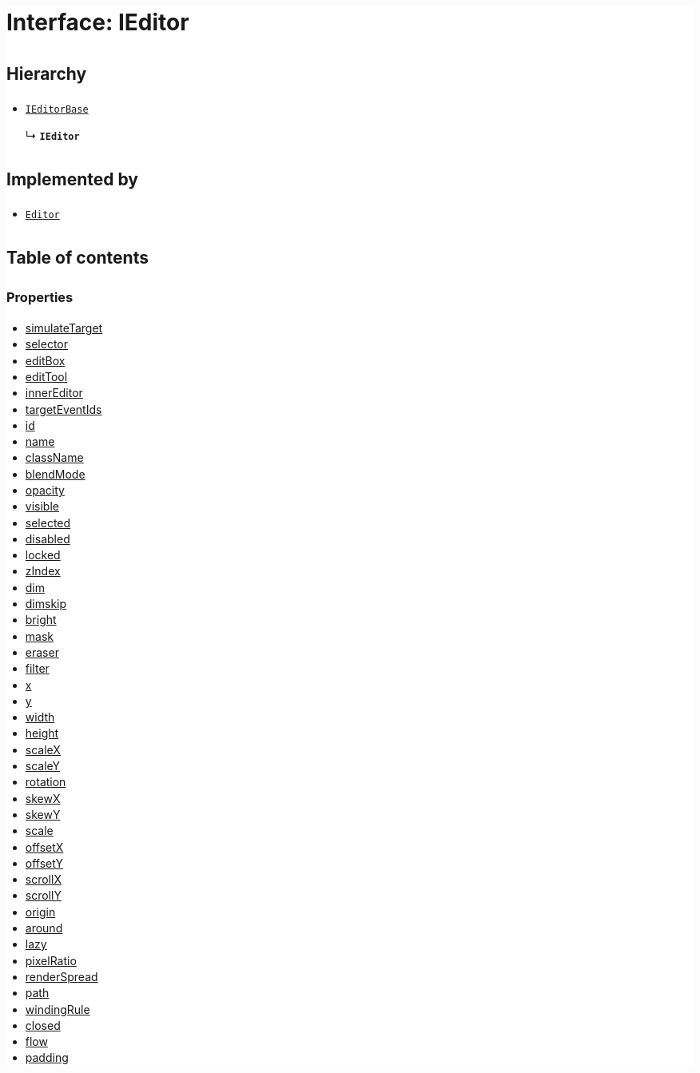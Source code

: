 # Interface: IEditor

## Hierarchy

- [`IEditorBase`](IEditorBase.md)

  ↳ **`IEditor`**

## Implemented by

- [`Editor`](../classes/Editor.md)

## Table of contents

### Properties

- [simulateTarget](IEditor.md#simulatetarget)
- [selector](IEditor.md#selector)
- [editBox](IEditor.md#editbox)
- [editTool](IEditor.md#edittool)
- [innerEditor](IEditor.md#innereditor)
- [targetEventIds](IEditor.md#targeteventids)
- [id](IEditor.md#id)
- [name](IEditor.md#name)
- [className](IEditor.md#classname)
- [blendMode](IEditor.md#blendmode)
- [opacity](IEditor.md#opacity)
- [visible](IEditor.md#visible)
- [selected](IEditor.md#selected)
- [disabled](IEditor.md#disabled)
- [locked](IEditor.md#locked)
- [zIndex](IEditor.md#zindex)
- [dim](IEditor.md#dim)
- [dimskip](IEditor.md#dimskip)
- [bright](IEditor.md#bright)
- [mask](IEditor.md#mask)
- [eraser](IEditor.md#eraser)
- [filter](IEditor.md#filter)
- [x](IEditor.md#x)
- [y](IEditor.md#y)
- [width](IEditor.md#width)
- [height](IEditor.md#height)
- [scaleX](IEditor.md#scalex)
- [scaleY](IEditor.md#scaley)
- [rotation](IEditor.md#rotation)
- [skewX](IEditor.md#skewx)
- [skewY](IEditor.md#skewy)
- [scale](IEditor.md#scale)
- [offsetX](IEditor.md#offsetx)
- [offsetY](IEditor.md#offsety)
- [scrollX](IEditor.md#scrollx)
- [scrollY](IEditor.md#scrolly)
- [origin](IEditor.md#origin)
- [around](IEditor.md#around)
- [lazy](IEditor.md#lazy)
- [pixelRatio](IEditor.md#pixelratio)
- [renderSpread](IEditor.md#renderspread)
- [path](IEditor.md#path)
- [windingRule](IEditor.md#windingrule)
- [closed](IEditor.md#closed)
- [flow](IEditor.md#flow)
- [padding](IEditor.md#padding)